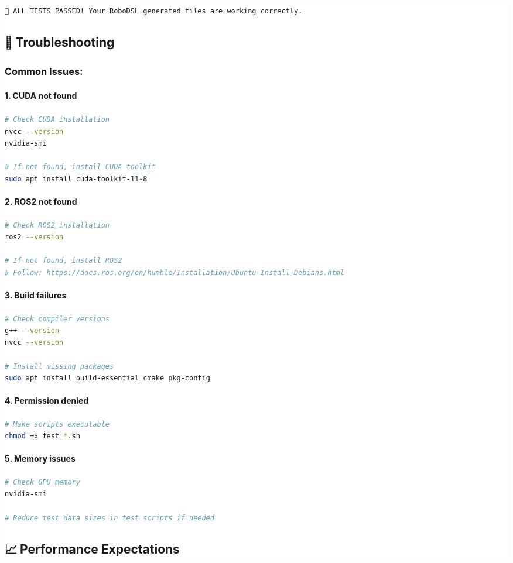 ```
🎉 ALL TESTS PASSED! Your RoboDSL generated files are working correctly.
```

## 🐛 Troubleshooting

### Common Issues:

#### 1. **CUDA not found**
```bash
# Check CUDA installation
nvcc --version
nvidia-smi

# If not found, install CUDA toolkit
sudo apt install cuda-toolkit-11-8
```

#### 2. **ROS2 not found**
```bash
# Check ROS2 installation
ros2 --version

# If not found, install ROS2
# Follow: https://docs.ros.org/en/humble/Installation/Ubuntu-Install-Debians.html
```

#### 3. **Build failures**
```bash
# Check compiler versions
g++ --version
nvcc --version

# Install missing packages
sudo apt install build-essential cmake pkg-config
```

#### 4. **Permission denied**
```bash
# Make scripts executable
chmod +x test_*.sh
```

#### 5. **Memory issues**
```bash
# Check GPU memory
nvidia-smi

# Reduce test data sizes in test scripts if needed
```

## 📈 Performance Expectations
